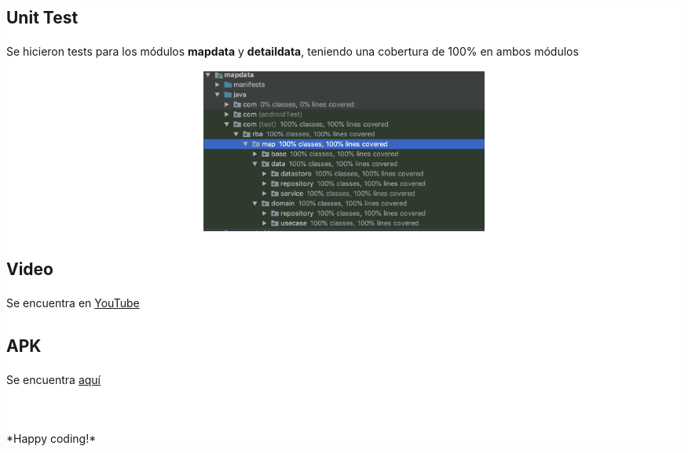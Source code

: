 ## Unit Test

Se hicieron tests para los módulos **mapdata** y **detaildata**, teniendo una cobertura de 100% en ambos módulos

<p align="center">
  <img src="image/img9.png" alt="Move restaurants list" width="359" height="204"/><br>
</p>

## Video

Se encuentra en [YouTube](https://www.youtube.com/watch?v=0Qpguw688iU)

## APK

Se encuentra [aquí](apk/)

  <br>  
  <br>  
*Happy coding!*